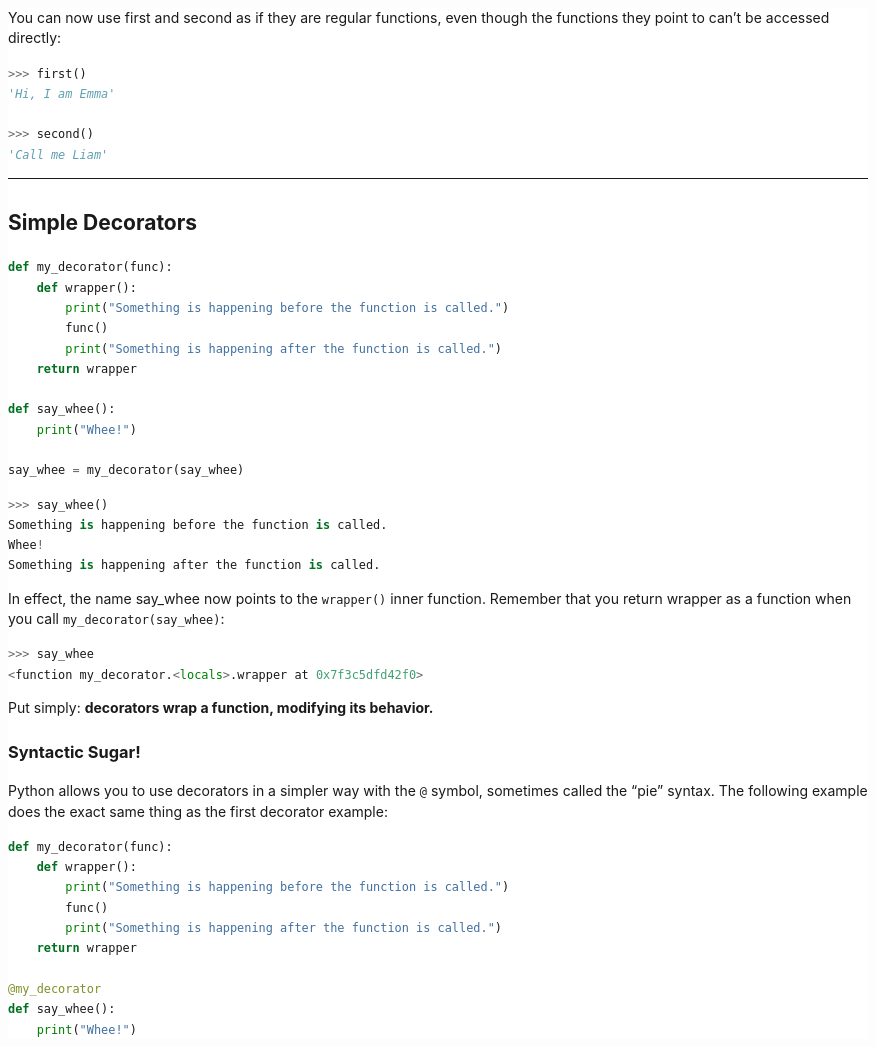 You can now use first and second as if they are regular functions, even though the functions they point to can’t be accessed directly:
```python
>>> first()
'Hi, I am Emma'

>>> second()
'Call me Liam'
```

---

## Simple Decorators

```python
def my_decorator(func):
    def wrapper():
        print("Something is happening before the function is called.")
        func()
        print("Something is happening after the function is called.")
    return wrapper

def say_whee():
    print("Whee!")

say_whee = my_decorator(say_whee)
```
```python
>>> say_whee()
Something is happening before the function is called.
Whee!
Something is happening after the function is called.
```

In effect, the name say_whee now points to the `wrapper()` inner function. Remember that you return wrapper as a function when you call `my_decorator(say_whee)`:
```python
>>> say_whee
<function my_decorator.<locals>.wrapper at 0x7f3c5dfd42f0>
```

Put simply: **decorators wrap a function, modifying its behavior.**

### Syntactic Sugar!

Python allows you to use decorators in a simpler way with the `@` symbol, sometimes called the “pie” syntax. The following example does the exact same thing as the first decorator example:
```python
def my_decorator(func):
    def wrapper():
        print("Something is happening before the function is called.")
        func()
        print("Something is happening after the function is called.")
    return wrapper

@my_decorator
def say_whee():
    print("Whee!")
```
